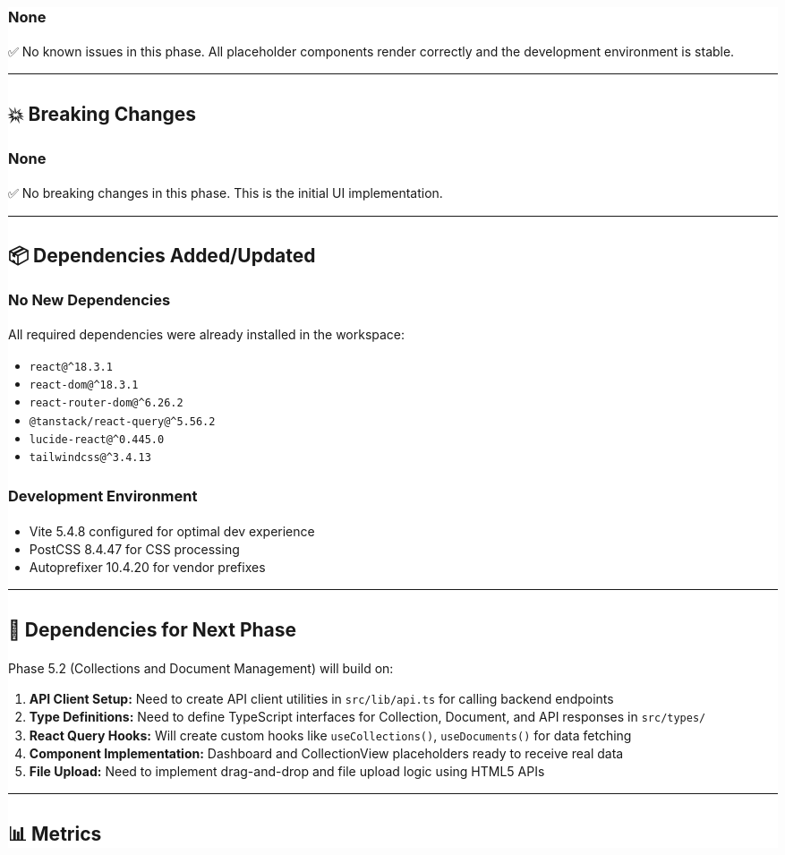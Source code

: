 ### None
✅ No known issues in this phase. All placeholder components render correctly and the development environment is stable.

---

## 💥 Breaking Changes

### None
✅ No breaking changes in this phase. This is the initial UI implementation.

---

## 📦 Dependencies Added/Updated

### No New Dependencies
All required dependencies were already installed in the workspace:
- `react@^18.3.1`
- `react-dom@^18.3.1`
- `react-router-dom@^6.26.2`
- `@tanstack/react-query@^5.56.2`
- `lucide-react@^0.445.0`
- `tailwindcss@^3.4.13`

### Development Environment
- Vite 5.4.8 configured for optimal dev experience
- PostCSS 8.4.47 for CSS processing
- Autoprefixer 10.4.20 for vendor prefixes

---

## 🔗 Dependencies for Next Phase

Phase 5.2 (Collections and Document Management) will build on:

1. **API Client Setup:** Need to create API client utilities in `src/lib/api.ts` for calling backend endpoints
2. **Type Definitions:** Need to define TypeScript interfaces for Collection, Document, and API responses in `src/types/`
3. **React Query Hooks:** Will create custom hooks like `useCollections()`, `useDocuments()` for data fetching
4. **Component Implementation:** Dashboard and CollectionView placeholders ready to receive real data
5. **File Upload:** Need to implement drag-and-drop and file upload logic using HTML5 APIs

---

## 📊 Metrics
